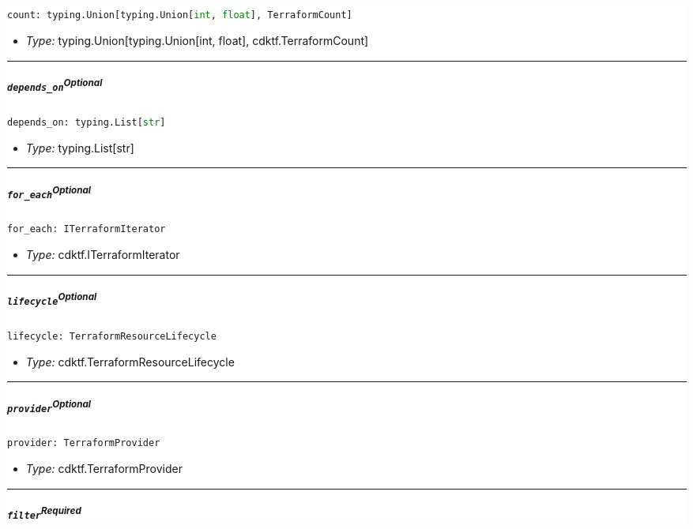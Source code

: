 ```python
count: typing.Union[typing.Union[int, float], TerraformCount]
```

- *Type:* typing.Union[typing.Union[int, float], cdktf.TerraformCount]

---

##### `depends_on`<sup>Optional</sup> <a name="depends_on" id="rhizo-co-terraform-provider-oci.dataOciJmsJavaFamilies.DataOciJmsJavaFamilies.property.dependsOn"></a>

```python
depends_on: typing.List[str]
```

- *Type:* typing.List[str]

---

##### `for_each`<sup>Optional</sup> <a name="for_each" id="rhizo-co-terraform-provider-oci.dataOciJmsJavaFamilies.DataOciJmsJavaFamilies.property.forEach"></a>

```python
for_each: ITerraformIterator
```

- *Type:* cdktf.ITerraformIterator

---

##### `lifecycle`<sup>Optional</sup> <a name="lifecycle" id="rhizo-co-terraform-provider-oci.dataOciJmsJavaFamilies.DataOciJmsJavaFamilies.property.lifecycle"></a>

```python
lifecycle: TerraformResourceLifecycle
```

- *Type:* cdktf.TerraformResourceLifecycle

---

##### `provider`<sup>Optional</sup> <a name="provider" id="rhizo-co-terraform-provider-oci.dataOciJmsJavaFamilies.DataOciJmsJavaFamilies.property.provider"></a>

```python
provider: TerraformProvider
```

- *Type:* cdktf.TerraformProvider

---

##### `filter`<sup>Required</sup> <a name="filter" id="rhizo-co-terraform-provider-oci.dataOciJmsJavaFamilies.DataOciJmsJavaFamilies.property.filter"></a>
